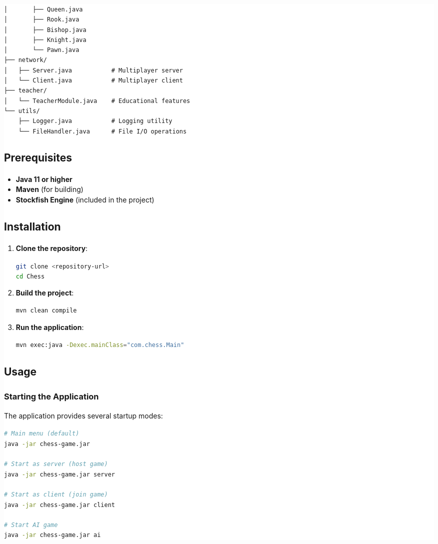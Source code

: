 ```
│       ├── Queen.java
│       ├── Rook.java
│       ├── Bishop.java
│       ├── Knight.java
│       └── Pawn.java
├── network/
│   ├── Server.java           # Multiplayer server
│   └── Client.java           # Multiplayer client
├── teacher/
│   └── TeacherModule.java    # Educational features
└── utils/
    ├── Logger.java           # Logging utility
    └── FileHandler.java      # File I/O operations
```

## Prerequisites

- **Java 11 or higher**
- **Maven** (for building)
- **Stockfish Engine** (included in the project)

## Installation

1. **Clone the repository**:
   ```bash
   git clone <repository-url>
   cd Chess
   ```

2. **Build the project**:
   ```bash
   mvn clean compile
   ```

3. **Run the application**:
   ```bash
   mvn exec:java -Dexec.mainClass="com.chess.Main"
   ```

## Usage

### Starting the Application

The application provides several startup modes:

```bash
# Main menu (default)
java -jar chess-game.jar

# Start as server (host game)
java -jar chess-game.jar server

# Start as client (join game)
java -jar chess-game.jar client

# Start AI game
java -jar chess-game.jar ai
```

